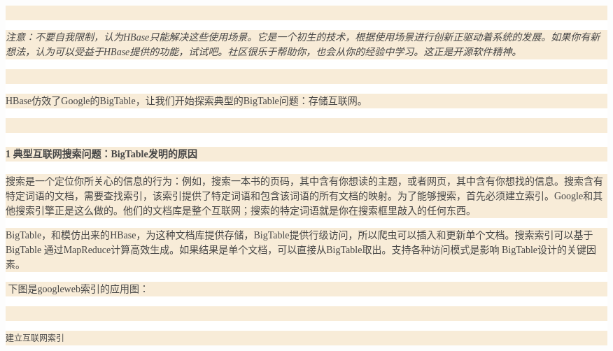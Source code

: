 <p style="border:0px;list-style:none;line-height:16px;color:rgb(70,70,70);font-family:simsun;font-size:14px;background-color:rgb(248,236,216);">
<em><span lang="en-us" style="line-height:21px;" xml:lang="en-us"> </span></em></p>
<p style="border:0px;list-style:none;line-height:16px;color:rgb(70,70,70);font-family:simsun;font-size:14px;background-color:rgb(248,236,216);">
<em><span style="line-height:21px;font-family:'宋体';">注意：不要自我限制，认为</span><span lang="en-us" style="line-height:21px;" xml:lang="en-us">HBase</span><span style="line-height:21px;font-family:'宋体';">只能解决这些使用场景。它是一个初生的技术，根据使用场景进行创新正驱动着系统的发展。如果你有新想法，认为可以受益于</span><span lang="en-us" style="line-height:21px;" xml:lang="en-us">HBase</span><span style="line-height:21px;font-family:'宋体';">提供的功能，试试吧。社区很乐于帮助你，也会从你的经验中学习。这正是开源软件精神。</span></em></p>
<p style="border:0px;list-style:none;line-height:16px;color:rgb(70,70,70);font-family:simsun;font-size:14px;background-color:rgb(248,236,216);">
<span lang="en-us" style="line-height:21px;" xml:lang="en-us"> </span></p>
<p style="border:0px;list-style:none;line-height:16px;color:rgb(70,70,70);font-family:simsun;font-size:14px;background-color:rgb(248,236,216);">
<span lang="en-us" style="line-height:21px;" xml:lang="en-us">HBase</span><span style="line-height:21px;font-family:'宋体';">仿效了</span><span lang="en-us" style="line-height:21px;" xml:lang="en-us">Google</span><span style="line-height:21px;font-family:'宋体';">的</span><span lang="en-us" style="line-height:21px;" xml:lang="en-us">BigTable</span><span style="line-height:21px;font-family:'宋体';">，让我们开始探索典型的</span><span lang="en-us" style="line-height:21px;" xml:lang="en-us">BigTable</span><span style="line-height:21px;font-family:'宋体';">问题：存储互联网。</span></p>
<p style="border:0px;list-style:none;line-height:16px;color:rgb(70,70,70);font-family:simsun;font-size:14px;background-color:rgb(248,236,216);">
<em><span lang="en-us" style="line-height:21px;" xml:lang="en-us"> </span></em></p>
<h4 style="border:0px;list-style:none;color:rgb(70,70,70);font-family:simsun;font-size:14px;background-color:rgb(248,236,216);line-height:16px;">
<span lang="en-us" style="line-height:21px;" xml:lang="en-us">1</span> <span style="line-height:21px;font-family:'黑体';">典型互联网搜索问题：</span><span lang="en-us" style="line-height:21px;" xml:lang="en-us">BigTable</span><span style="line-height:21px;font-family:'黑体';">发明的原因</span></h4>
<p style="border:0px;list-style:none;line-height:16px;color:rgb(70,70,70);font-family:simsun;font-size:14px;background-color:rgb(248,236,216);">
<span style="line-height:21px;font-family:'宋体';">搜索是一个定位你所关心的信息的行为：例如，搜索一本书的页码，其中含有你想读的主题，或者网页，其中含有你想找的信息。搜索含有特定词语的文档，需要查找索引，该索引提供了特定词语和包含该词语的所有文档的映射。为了能够搜索，首先必须建立索引。</span><span lang="en-us" style="line-height:21px;" xml:lang="en-us">Google</span><span style="line-height:21px;font-family:'宋体';">和其他搜索引擎正是这么做的。他们的文档库是整个互联网；搜索的特定词语就是你在搜索框里敲入的任何东西。</span></p>
<p style="border:0px;list-style:none;line-height:16px;color:rgb(70,70,70);font-family:simsun;font-size:14px;background-color:rgb(248,236,216);">
<span lang="en-us" style="line-height:21px;" xml:lang="en-us">BigTable</span><span style="line-height:21px;font-family:'宋体';">，和模仿出来的</span><span lang="en-us" style="line-height:21px;" xml:lang="en-us">HBase</span><span style="line-height:21px;font-family:'宋体';">，为这种文档库提供存储，</span><span lang="en-us" style="line-height:21px;" xml:lang="en-us">BigTable</span><span style="line-height:21px;font-family:'宋体';">提供行级访问，所以爬虫可以插入和更新单个文档。搜索索引可以基于</span><span lang="en-us" style="line-height:21px;" xml:lang="en-us">BigTable</span> <span style="line-height:21px;font-family:'宋体';">通过</span><span lang="en-us" style="line-height:21px;" xml:lang="en-us">MapReduce</span><span style="line-height:21px;font-family:'宋体';">计算高效生成。如果结果是单个文档，可以直接从</span><span lang="en-us" style="line-height:21px;" xml:lang="en-us">BigTable</span><span style="line-height:21px;font-family:'宋体';">取出。支持各种访问模式是影响</span> <span lang="en-us" style="line-height:21px;" xml:lang="en-us">BigTable</span><span style="line-height:21px;font-family:'宋体';">设计的关键因素。</span></p>
<p style="border:0px;list-style:none;line-height:16px;color:rgb(70,70,70);font-family:simsun;font-size:14px;background-color:rgb(248,236,216);">
<span lang="en-us" style="line-height:21px;" xml:lang="en-us"> 下图是googleweb索引的应用图：</span></p>
<p style="border:0px;list-style:none;line-height:16px;color:rgb(70,70,70);font-family:simsun;font-size:14px;background-color:rgb(248,236,216);">
<span lang="en-us" style="line-height:21px;" xml:lang="en-us"><img src="https://img-blog.csdn.net/20140419113043562?watermark/2/text/aHR0cDovL2Jsb2cuY3Nkbi5uZXQvdTAxMDI4MjcwNw==/font/5a6L5L2T/fontsize/400/fill/I0JBQkFCMA==/dissolve/70/gravity/Center" alt=""><br></span></p>
<p style="border:0px;list-style:none;line-height:16px;color:rgb(70,70,70);font-family:simsun;font-size:14px;background-color:rgb(248,236,216);">
<span style="line-height:21px;font-family:'宋体';"><span style="line-height:18px;font-size:12px;">建立互联网索引</span></span></p>
<p align="left" style="border:0px;list-style:none;line-height:21px;color:rgb(70,70,70);font-family:simsun;font-size:14px;background-color:rgb(248,236,216);">